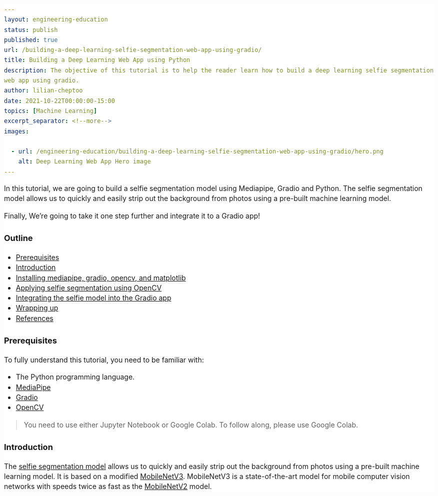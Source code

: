 ```yaml
---
layout: engineering-education
status: publish
published: true
url: /building-a-deep-learning-selfie-segmentation-web-app-using-gradio/
title: Building a Deep Learning Web App using Python
description: The objective of this tutorial is to help the reader learn how to build a deep learning selfie segmentation web app using gradio.
author: lilian-cheptoo
date: 2021-10-22T00:00:00-15:00
topics: [Machine Learning]
excerpt_separator: <!--more-->
images:

  - url: /engineering-education/building-a-deep-learning-selfie-segmentation-web-app-using-gradio/hero.png
    alt: Deep Learning Web App Hero image
---
```


In this tutorial, we are going to build a selfie segmentation model using Mediapipe, Gradio and Python. The selfie segmentation model allows us to quickly and easily strip out the background from photos using a pre-built machine learning model.

Finally, We’re going to take it one step further and integrate it to a Gradio app!

### Outline
- [Prerequisites](#prerequisites)
- [Introduction](#introduction)
- [Installing mediapipe, gradio, opencv, and matplotlib](#installing-mediapipe-gradio-opencv-and-matplotlib)
- [Applying selfie segmentation using OpenCV](#applying-selfie-segmentation-using-opencv)
- [Integrating the selfie model into the Gradio app](#integrating-the-selfie-model-into-the-gradio-app)
- [Wrapping up](#wrapping-up)
- [References](#references)

### Prerequisites
To fully understand this tutorial, you need to be familiar with:
- The Python programming language.
- [MediaPipe](https://mediapipe.dev/)
- [Gradio](https://www.gradio.app/)
- [OpenCV](https://opencv.org/)

> You need to use either Jupyter Notebook or Google Colab. To follow along, please use Google Colab.

### Introduction

The [selfie segmentation model](https://google.github.io/mediapipe/solutions/selfie_segmentation) allows us to quickly and easily strip out the background from photos using a pre-built machine learning model. It is based on a modified [MobileNetV3](https://ai.googleblog.com/2019/11/introducing-next-generation-on-device.html). MobileNetV3 is a state-of-the-art model for mobile computer vision networks with speeds twice as fast as the [MobileNetV2](https://ai.googleblog.com/2018/04/mobilenetv2-next-generation-of-on.html) model. 
